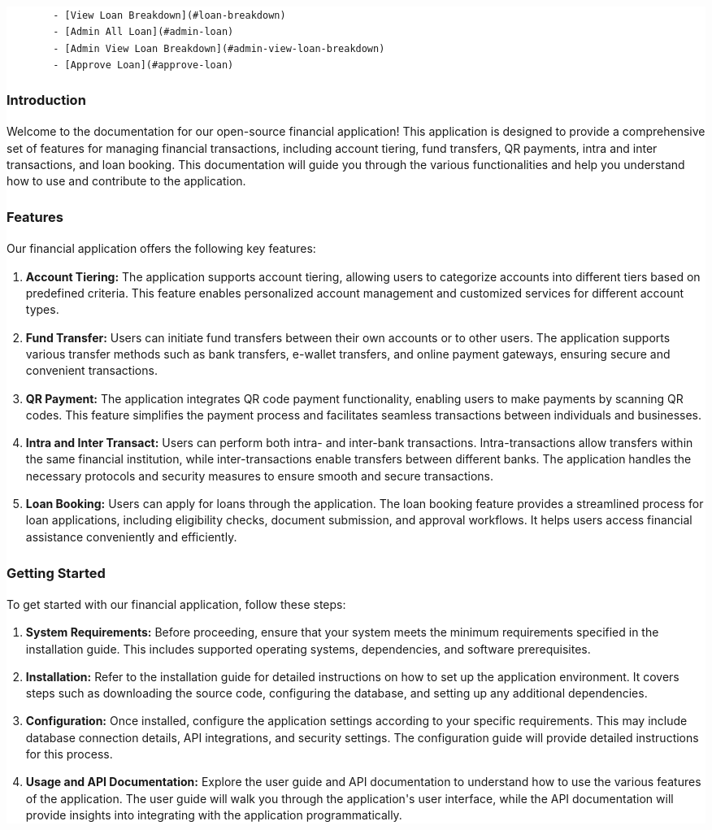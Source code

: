             - [View Loan Breakdown](#loan-breakdown)
            - [Admin All Loan](#admin-loan)
            - [Admin View Loan Breakdown](#admin-view-loan-breakdown)
            - [Approve Loan](#approve-loan)


### Introduction
Welcome to the documentation for our open-source financial application! This application is designed to provide a comprehensive set of features for managing financial transactions, including account tiering, fund transfers, QR payments, intra and inter transactions, and loan booking. This documentation will guide you through the various functionalities and help you understand how to use and contribute to the application.

### Features
Our financial application offers the following key features:

1. **Account Tiering:** The application supports account tiering, allowing users to categorize accounts into different tiers based on predefined criteria. This feature enables personalized account management and customized services for different account types.

2. **Fund Transfer:** Users can initiate fund transfers between their own accounts or to other users. The application supports various transfer methods such as bank transfers, e-wallet transfers, and online payment gateways, ensuring secure and convenient transactions.

3. **QR Payment:** The application integrates QR code payment functionality, enabling users to make payments by scanning QR codes. This feature simplifies the payment process and facilitates seamless transactions between individuals and businesses.

4. **Intra and Inter Transact:** Users can perform both intra- and inter-bank transactions. Intra-transactions allow transfers within the same financial institution, while inter-transactions enable transfers between different banks. The application handles the necessary protocols and security measures to ensure smooth and secure transactions.

5. **Loan Booking:** Users can apply for loans through the application. The loan booking feature provides a streamlined process for loan applications, including eligibility checks, document submission, and approval workflows. It helps users access financial assistance conveniently and efficiently.


### Getting Started

To get started with our financial application, follow these steps:

1. **System Requirements:** Before proceeding, ensure that your system meets the minimum requirements specified in the installation guide. This includes supported operating systems, dependencies, and software prerequisites.

2. **Installation:** Refer to the installation guide for detailed instructions on how to set up the application environment. It covers steps such as downloading the source code, configuring the database, and setting up any additional dependencies.

3. **Configuration:** Once installed, configure the application settings according to your specific requirements. This may include database connection details, API integrations, and security settings. The configuration guide will provide detailed instructions for this process.

4. **Usage and API Documentation:** Explore the user guide and API documentation to understand how to use the various features of the application. The user guide will walk you through the application's user interface, while the API documentation will provide insights into integrating with the application programmatically.
